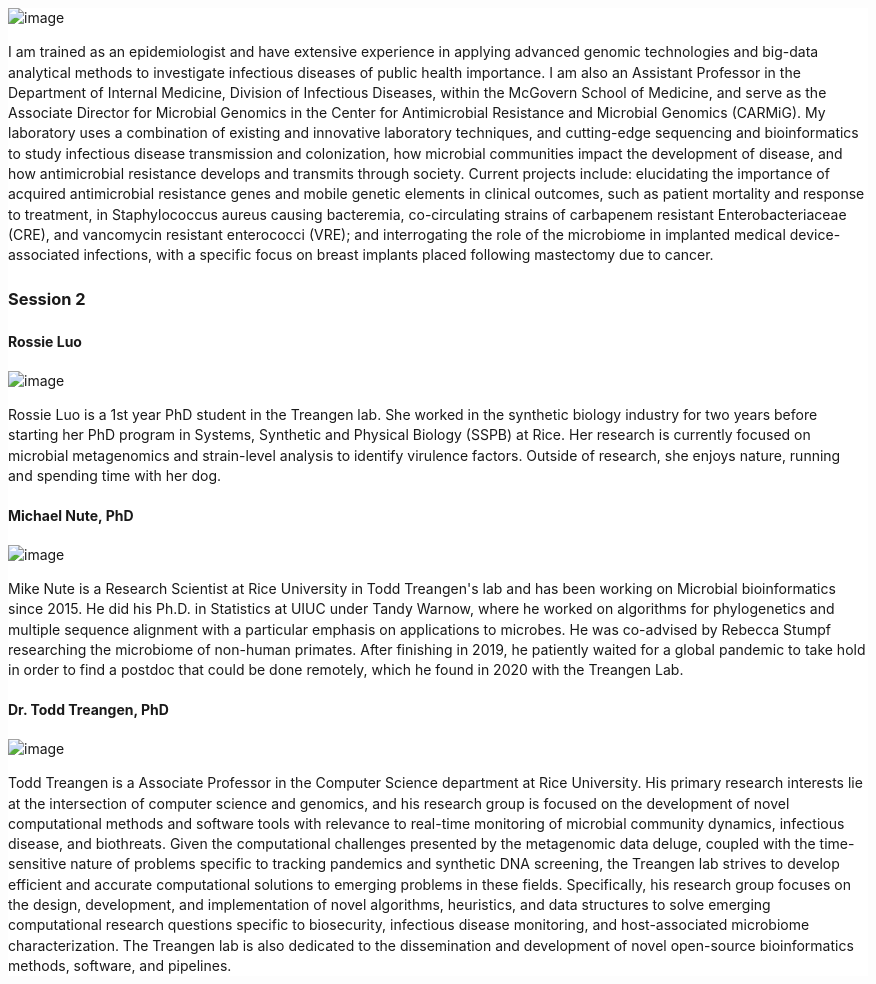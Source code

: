 <img width="200" alt="image" src="https://github.com/treangenlab/radmicrobes/assets/28576450/0aabd7fe-8836-4422-8f4e-bc335d661f87">

I am trained as an epidemiologist and have extensive experience in applying advanced genomic technologies and big-data analytical methods to investigate infectious diseases of public health importance. I am also an Assistant Professor in the Department of Internal Medicine, Division of Infectious Diseases, within the McGovern School of Medicine, and serve as the Associate Director for Microbial Genomics in the Center for Antimicrobial Resistance and Microbial Genomics (CARMiG). My laboratory uses a combination of existing and innovative laboratory techniques, and cutting-edge sequencing and bioinformatics to study infectious disease transmission and colonization, how microbial communities impact the development of disease, and how antimicrobial resistance develops and transmits through society. Current projects include: elucidating the importance of acquired antimicrobial resistance genes and mobile genetic elements in clinical outcomes, such as patient mortality and response to treatment, in Staphylococcus aureus causing bacteremia, co-circulating strains of carbapenem resistant Enterobacteriaceae (CRE), and vancomycin resistant enterococci (VRE); and interrogating the role of the microbiome in implanted medical device-associated infections, with a specific focus on breast implants placed following mastectomy due to cancer.

### Session 2

#### Rossie Luo

<img width="200" alt="image" src="https://github.com/user-attachments/assets/cbacf0ff-7c62-499b-92ea-df43ff6c5f04">

Rossie Luo is a 1st year PhD student in the Treangen lab. She worked in the synthetic biology industry for two years before starting her PhD program in Systems, Synthetic and Physical Biology (SSPB) at Rice. Her research is currently focused on microbial metagenomics and strain-level analysis to identify virulence factors. Outside of research, she enjoys nature, running and spending time with her dog.

#### Michael Nute, PhD

<img width="200" alt="image" src="https://github.com/treangenlab/radmicrobes/assets/761469/32dbac1b-04f5-49da-97fa-c33e728b5f2f">

Mike Nute is a Research Scientist at Rice University in Todd Treangen's lab and has been working on Microbial bioinformatics since 2015. He did his Ph.D. in Statistics at UIUC under Tandy Warnow, where he worked on algorithms for phylogenetics and multiple sequence alignment with a particular emphasis on applications to microbes. He was co-advised by Rebecca Stumpf researching the microbiome of non-human primates. After finishing in 2019, he patiently waited for a global pandemic to take hold in order to find a postdoc that could be done remotely, which he found in 2020 with the Treangen Lab. 

#### Dr. Todd Treangen, PhD

<img width="200" alt="image" src="https://github.com/user-attachments/assets/31e502ae-36ed-4c81-b46e-5e0aed62acfd">

Todd Treangen is a Associate Professor in the Computer Science department at Rice University. His primary research interests lie at the intersection of computer science and genomics, and his research group is focused on the development of novel computational methods and software tools with relevance to real-time monitoring of microbial community dynamics, infectious disease, and biothreats. Given the computational challenges presented by the metagenomic data deluge, coupled with the time-sensitive nature of problems specific to tracking pandemics and synthetic DNA screening, the Treangen lab strives to develop efficient and accurate computational solutions to emerging problems in these fields. Specifically, his research group focuses on the design, development, and implementation of novel algorithms, heuristics, and data structures to solve emerging computational research questions specific to biosecurity, infectious disease monitoring, and host-associated microbiome characterization. The Treangen lab is also dedicated to the dissemination and development of novel open-source bioinformatics methods, software, and pipelines.
